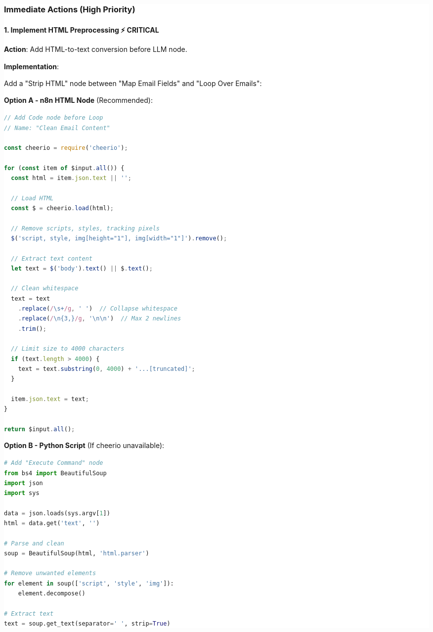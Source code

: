 ### Immediate Actions (High Priority)

#### 1. **Implement HTML Preprocessing** ⚡ CRITICAL

**Action**: Add HTML-to-text conversion before LLM node.

**Implementation**:

Add a "Strip HTML" node between "Map Email Fields" and "Loop Over Emails":

**Option A - n8n HTML Node** (Recommended):
```javascript
// Add Code node before Loop
// Name: "Clean Email Content"

const cheerio = require('cheerio');

for (const item of $input.all()) {
  const html = item.json.text || '';

  // Load HTML
  const $ = cheerio.load(html);

  // Remove scripts, styles, tracking pixels
  $('script, style, img[height="1"], img[width="1"]').remove();

  // Extract text content
  let text = $('body').text() || $.text();

  // Clean whitespace
  text = text
    .replace(/\s+/g, ' ')  // Collapse whitespace
    .replace(/\n{3,}/g, '\n\n')  // Max 2 newlines
    .trim();

  // Limit size to 4000 characters
  if (text.length > 4000) {
    text = text.substring(0, 4000) + '...[truncated]';
  }

  item.json.text = text;
}

return $input.all();
```

**Option B - Python Script** (If cheerio unavailable):
```python
# Add "Execute Command" node
from bs4 import BeautifulSoup
import json
import sys

data = json.loads(sys.argv[1])
html = data.get('text', '')

# Parse and clean
soup = BeautifulSoup(html, 'html.parser')

# Remove unwanted elements
for element in soup(['script', 'style', 'img']):
    element.decompose()

# Extract text
text = soup.get_text(separator=' ', strip=True)

```